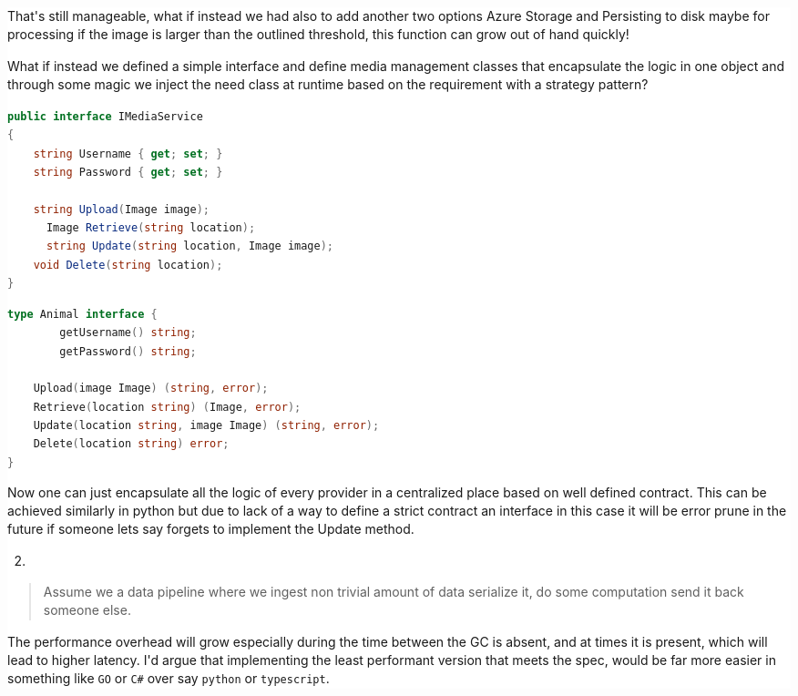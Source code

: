 That's still manageable, what if instead we had also to add another two options Azure Storage and Persisting to disk maybe for processing if the image is larger than the outlined threshold, this function can grow out of hand quickly!

What if instead we defined a simple interface and define media management classes that encapsulate the logic in one object and through some magic we inject the need class at runtime based on the requirement with a strategy pattern?

```C#
public interface IMediaService
{
    string Username { get; set; }
    string Password { get; set; }

    string Upload(Image image);
	  Image Retrieve(string location);
	  string Update(string location, Image image);
    void Delete(string location);
}
```

```go
type Animal interface {
		getUsername() string;
		getPassword() string;
		
    Upload(image Image) (string, error);
    Retrieve(location string) (Image, error);
    Update(location string, image Image) (string, error);
    Delete(location string) error;
}
```

Now one can just encapsulate all the logic of every provider in a centralized place  based on well defined contract. This can be achieved similarly in python but due to lack of a way to define a strict contract an interface in this case it will be error prune in the future if someone lets say forgets to implement the Update method. 

2) 
> Assume we a data pipeline where we ingest non trivial amount of data serialize it, do some computation send it back someone else.

The performance overhead will grow especially during the time between the GC is absent, and at times it is present, which will lead to higher latency. 
I'd argue that implementing the least performant version that meets the spec, would be far more easier in something like `GO` or `C#` over say `python` or `typescript`.